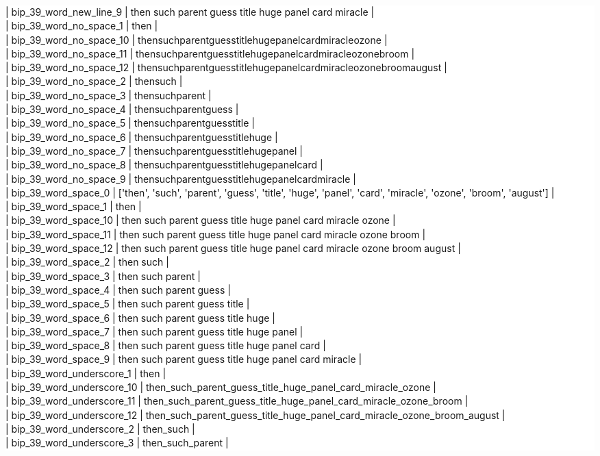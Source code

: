 | bip_39_word_new_line_9 | then
such
parent
guess
title
huge
panel
card
miracle |  
| bip_39_word_no_space_1 | then |  
| bip_39_word_no_space_10 | thensuchparentguesstitlehugepanelcardmiracleozone |  
| bip_39_word_no_space_11 | thensuchparentguesstitlehugepanelcardmiracleozonebroom |  
| bip_39_word_no_space_12 | thensuchparentguesstitlehugepanelcardmiracleozonebroomaugust |  
| bip_39_word_no_space_2 | thensuch |  
| bip_39_word_no_space_3 | thensuchparent |  
| bip_39_word_no_space_4 | thensuchparentguess |  
| bip_39_word_no_space_5 | thensuchparentguesstitle |  
| bip_39_word_no_space_6 | thensuchparentguesstitlehuge |  
| bip_39_word_no_space_7 | thensuchparentguesstitlehugepanel |  
| bip_39_word_no_space_8 | thensuchparentguesstitlehugepanelcard |  
| bip_39_word_no_space_9 | thensuchparentguesstitlehugepanelcardmiracle |  
| bip_39_word_space_0 | ['then', 'such', 'parent', 'guess', 'title', 'huge', 'panel', 'card', 'miracle', 'ozone', 'broom', 'august'] |  
| bip_39_word_space_1 | then |  
| bip_39_word_space_10 | then such parent guess title huge panel card miracle ozone |  
| bip_39_word_space_11 | then such parent guess title huge panel card miracle ozone broom |  
| bip_39_word_space_12 | then such parent guess title huge panel card miracle ozone broom august |  
| bip_39_word_space_2 | then such |  
| bip_39_word_space_3 | then such parent |  
| bip_39_word_space_4 | then such parent guess |  
| bip_39_word_space_5 | then such parent guess title |  
| bip_39_word_space_6 | then such parent guess title huge |  
| bip_39_word_space_7 | then such parent guess title huge panel |  
| bip_39_word_space_8 | then such parent guess title huge panel card |  
| bip_39_word_space_9 | then such parent guess title huge panel card miracle |  
| bip_39_word_underscore_1 | then |  
| bip_39_word_underscore_10 | then_such_parent_guess_title_huge_panel_card_miracle_ozone |  
| bip_39_word_underscore_11 | then_such_parent_guess_title_huge_panel_card_miracle_ozone_broom |  
| bip_39_word_underscore_12 | then_such_parent_guess_title_huge_panel_card_miracle_ozone_broom_august |  
| bip_39_word_underscore_2 | then_such |  
| bip_39_word_underscore_3 | then_such_parent |  